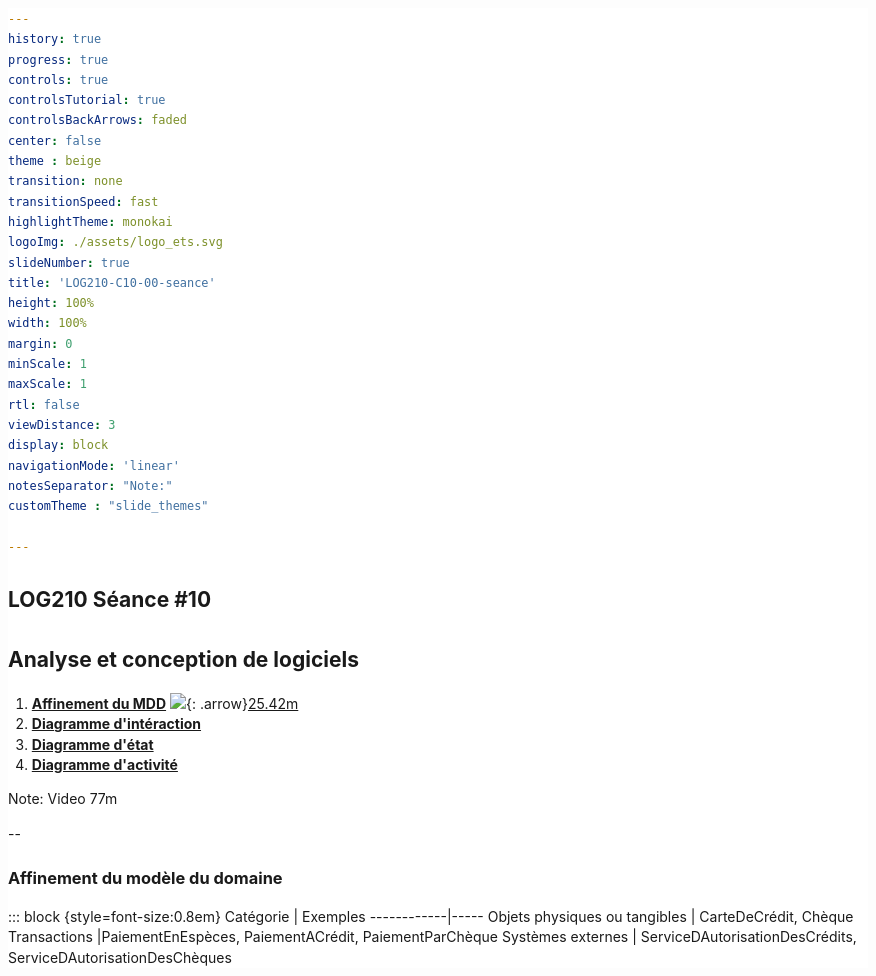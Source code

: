 ```yaml
---
history: true
progress: true
controls: true
controlsTutorial: true
controlsBackArrows: faded
center: false
theme : beige
transition: none
transitionSpeed: fast
highlightTheme: monokai
logoImg: ./assets/logo_ets.svg
slideNumber: true
title: 'LOG210-C10-00-seance'
height: 100%
width: 100%
margin: 0
minScale: 1
maxScale: 1
rtl: false
viewDistance: 3
display: block
navigationMode: 'linear'
notesSeparator: "Note:"
customTheme : "slide_themes"

---
```



## LOG210 Séance #10
## Analyse et conception de logiciels

1. **[Affinement du MDD](#affinementMDD)** ![](assets/Fleche-gauche-rouge-icon-64b.png){: .arrow}[25.42m](https://youtu.be/oIjKVwf1Wps)
1. **[Diagramme d'intéraction](#interaction)**
1. **[Diagramme d'état](#etat)** 
1. **[Diagramme d'activité](#activite)** 

Note: Video 77m


--



###  Affinement du modèle du domaine
::: block {style=font-size:0.8em}
Catégorie | Exemples 
------------|-----
 Objets physiques ou tangibles | CarteDeCrédit, Chèque
Transactions |PaiementEnEspèces, PaiementACrédit, PaiementParChèque
Systèmes externes | ServiceDAutorisationDesCrédits, ServiceDAutorisationDesChèques
